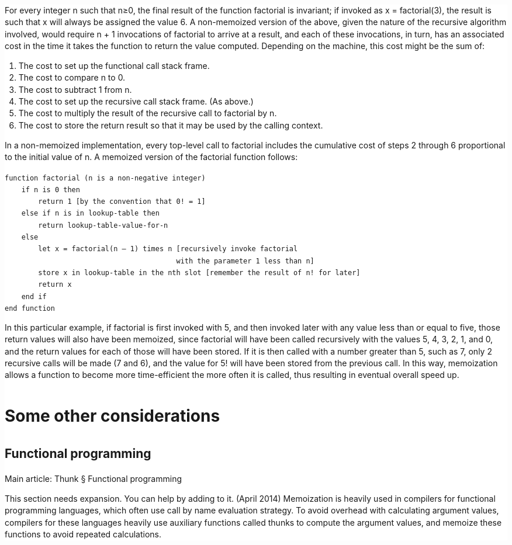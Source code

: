 For every integer n such that n≥0, the final result of the function factorial is invariant; if invoked as x = factorial(3), the result is such that x will always be assigned the value 6. A non-memoized version of the above, given the nature of the recursive algorithm involved, would require n + 1 invocations of factorial to arrive at a result, and each of these invocations, in turn, has an associated cost in the time it takes the function to return the value computed. Depending on the machine, this cost might be the sum of:

1. The cost to set up the functional call stack frame.
1. The cost to compare n to 0.
1. The cost to subtract 1 from n.
1. The cost to set up the recursive call stack frame. (As above.)
1. The cost to multiply the result of the recursive call to factorial by n.
1. The cost to store the return result so that it may be used by the calling context.

In a non-memoized implementation, every top-level call to factorial includes the cumulative cost of steps 2 through 6 proportional to the initial value of n.
A memoized version of the factorial function follows:

```
function factorial (n is a non-negative integer)
    if n is 0 then
        return 1 [by the convention that 0! = 1]
    else if n is in lookup-table then
        return lookup-table-value-for-n
    else
        let x = factorial(n – 1) times n [recursively invoke factorial
                                         with the parameter 1 less than n]
        store x in lookup-table in the nth slot [remember the result of n! for later]
        return x
    end if
end function
```

In this particular example, if factorial is first invoked with 5, and then invoked later with any value less than or equal to five, those return values will also have been memoized, since factorial will have been called recursively with the values 5, 4, 3, 2, 1, and 0, and the return values for each of those will have been stored. If it is then called with a number greater than 5, such as 7, only 2 recursive calls will be made (7 and 6), and the value for 5! will have been stored from the previous call. In this way, memoization allows a function to become more time-efficient the more often it is called, thus resulting in eventual overall speed up.

# Some other considerations 

## Functional programming 

Main article: Thunk § Functional programming

This section needs expansion. You can help by adding to it. (April 2014)
Memoization is heavily used in compilers for functional programming languages, which often use call by name evaluation strategy. To avoid overhead with calculating argument values, compilers for these languages heavily use auxiliary functions called thunks to compute the argument values, and memoize these functions to avoid repeated calculations.
